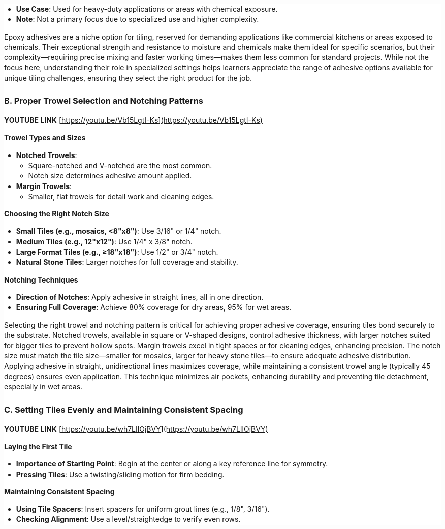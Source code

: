 * **Use Case**: Used for heavy-duty applications or areas with chemical exposure.  
* **Note**: Not a primary focus due to specialized use and higher complexity.

Epoxy adhesives are a niche option for tiling, reserved for demanding applications like commercial kitchens or areas exposed to chemicals. Their exceptional strength and resistance to moisture and chemicals make them ideal for specific scenarios, but their complexity—requiring precise mixing and faster working times—makes them less common for standard projects. While not the focus here, understanding their role in specialized settings helps learners appreciate the range of adhesive options available for unique tiling challenges, ensuring they select the right product for the job.

### **B. Proper Trowel Selection and Notching Patterns**

**YOUTUBE LINK** [https://youtu.be/Vb15LgtI-Ks](https://youtu.be/Vb15LgtI-Ks) 

**Trowel Types and Sizes**

* **Notched Trowels**:  
  * Square-notched and V-notched are the most common.  
  * Notch size determines adhesive amount applied.  
* **Margin Trowels**:  
  * Smaller, flat trowels for detail work and cleaning edges.

**Choosing the Right Notch Size**

* **Small Tiles (e.g., mosaics, \<8"x8")**: Use 3/16" or 1/4" notch.  
* **Medium Tiles (e.g., 12"x12")**: Use 1/4" x 3/8" notch.  
* **Large Format Tiles (e.g., ≥18"x18")**: Use 1/2" or 3/4" notch.  
* **Natural Stone Tiles**: Larger notches for full coverage and stability.

**Notching Techniques**

* **Direction of Notches**: Apply adhesive in straight lines, all in one direction.  
* **Ensuring Full Coverage**: Achieve 80% coverage for dry areas, 95% for wet areas.

Selecting the right trowel and notching pattern is critical for achieving proper adhesive coverage, ensuring tiles bond securely to the substrate. Notched trowels, available in square or V-shaped designs, control adhesive thickness, with larger notches suited for bigger tiles to prevent hollow spots. Margin trowels excel in tight spaces or for cleaning edges, enhancing precision. The notch size must match the tile size—smaller for mosaics, larger for heavy stone tiles—to ensure adequate adhesive distribution. Applying adhesive in straight, unidirectional lines maximizes coverage, while maintaining a consistent trowel angle (typically 45 degrees) ensures even application. This technique minimizes air pockets, enhancing durability and preventing tile detachment, especially in wet areas.

### **C. Setting Tiles Evenly and Maintaining Consistent Spacing**

**YOUTUBE LINK** [https://youtu.be/wh7LIlOjBVY](https://youtu.be/wh7LIlOjBVY) 

**Laying the First Tile**

* **Importance of Starting Point**: Begin at the center or along a key reference line for symmetry.  
* **Pressing Tiles**: Use a twisting/sliding motion for firm bedding.

**Maintaining Consistent Spacing**

* **Using Tile Spacers**: Insert spacers for uniform grout lines (e.g., 1/8", 3/16").  
* **Checking Alignment**: Use a level/straightedge to verify even rows.
